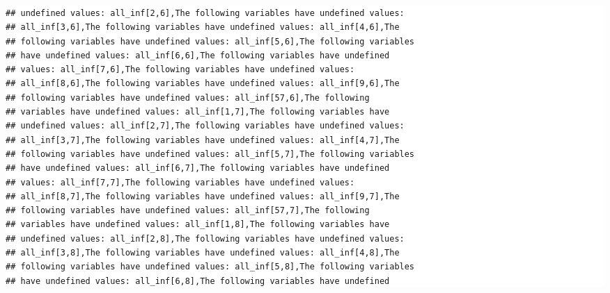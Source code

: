     ## undefined values: all_inf[2,6],The following variables have undefined values:
    ## all_inf[3,6],The following variables have undefined values: all_inf[4,6],The
    ## following variables have undefined values: all_inf[5,6],The following variables
    ## have undefined values: all_inf[6,6],The following variables have undefined
    ## values: all_inf[7,6],The following variables have undefined values:
    ## all_inf[8,6],The following variables have undefined values: all_inf[9,6],The
    ## following variables have undefined values: all_inf[57,6],The following
    ## variables have undefined values: all_inf[1,7],The following variables have
    ## undefined values: all_inf[2,7],The following variables have undefined values:
    ## all_inf[3,7],The following variables have undefined values: all_inf[4,7],The
    ## following variables have undefined values: all_inf[5,7],The following variables
    ## have undefined values: all_inf[6,7],The following variables have undefined
    ## values: all_inf[7,7],The following variables have undefined values:
    ## all_inf[8,7],The following variables have undefined values: all_inf[9,7],The
    ## following variables have undefined values: all_inf[57,7],The following
    ## variables have undefined values: all_inf[1,8],The following variables have
    ## undefined values: all_inf[2,8],The following variables have undefined values:
    ## all_inf[3,8],The following variables have undefined values: all_inf[4,8],The
    ## following variables have undefined values: all_inf[5,8],The following variables
    ## have undefined values: all_inf[6,8],The following variables have undefined